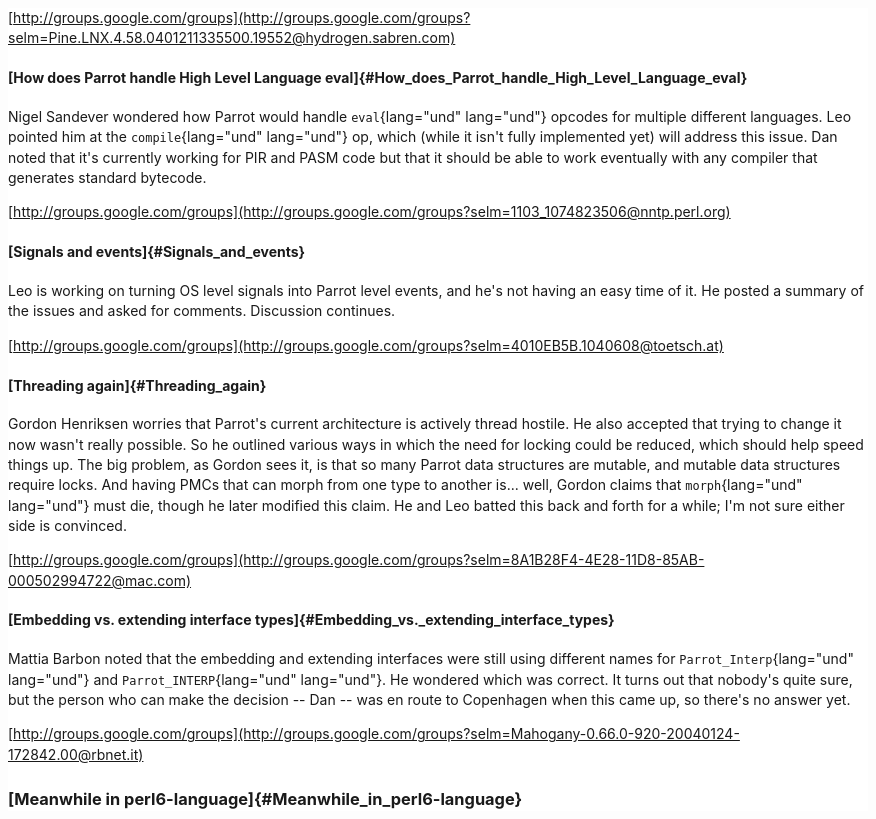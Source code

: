 [http://groups.google.com/groups](http://groups.google.com/groups?selm=Pine.LNX.4.58.0401211335500.19552@hydrogen.sabren.com)

#### [How does Parrot handle High Level Language eval]{#How_does_Parrot_handle_High_Level_Language_eval}

Nigel Sandever wondered how Parrot would handle `eval`{lang="und"
lang="und"} opcodes for multiple different languages. Leo pointed him at
the `compile`{lang="und" lang="und"} op, which (while it isn't fully
implemented yet) will address this issue. Dan noted that it's currently
working for PIR and PASM code but that it should be able to work
eventually with any compiler that generates standard bytecode.

[http://groups.google.com/groups](http://groups.google.com/groups?selm=1103_1074823506@nntp.perl.org)

#### [Signals and events]{#Signals_and_events}

Leo is working on turning OS level signals into Parrot level events, and
he's not having an easy time of it. He posted a summary of the issues
and asked for comments. Discussion continues.

[http://groups.google.com/groups](http://groups.google.com/groups?selm=4010EB5B.1040608@toetsch.at)

#### [Threading again]{#Threading_again}

Gordon Henriksen worries that Parrot's current architecture is actively
thread hostile. He also accepted that trying to change it now wasn't
really possible. So he outlined various ways in which the need for
locking could be reduced, which should help speed things up. The big
problem, as Gordon sees it, is that so many Parrot data structures are
mutable, and mutable data structures require locks. And having PMCs that
can morph from one type to another is... well, Gordon claims that
`morph`{lang="und" lang="und"} must die, though he later modified this
claim. He and Leo batted this back and forth for a while; I'm not sure
either side is convinced.

[http://groups.google.com/groups](http://groups.google.com/groups?selm=8A1B28F4-4E28-11D8-85AB-000502994722@mac.com)

#### [Embedding vs. extending interface types]{#Embedding_vs._extending_interface_types}

Mattia Barbon noted that the embedding and extending interfaces were
still using different names for `Parrot_Interp`{lang="und" lang="und"}
and `Parrot_INTERP`{lang="und" lang="und"}. He wondered which was
correct. It turns out that nobody's quite sure, but the person who can
make the decision -- Dan -- was en route to Copenhagen when this came
up, so there's no answer yet.

[http://groups.google.com/groups](http://groups.google.com/groups?selm=Mahogany-0.66.0-920-20040124-172842.00@rbnet.it)

### [Meanwhile in perl6-language]{#Meanwhile_in_perl6-language}
